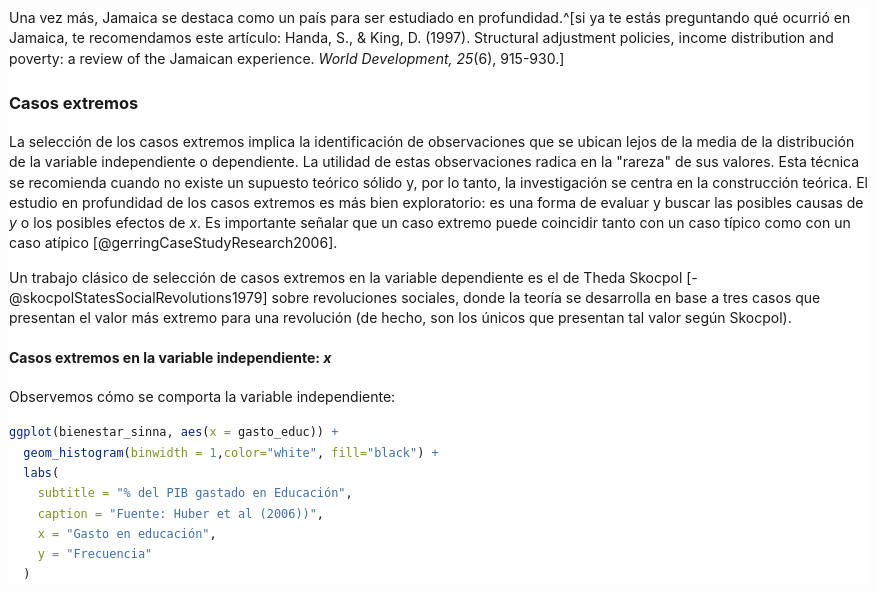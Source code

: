 Una vez más, Jamaica se destaca como un país para ser estudiado en profundidad.^[si ya te estás preguntando qué ocurrió en Jamaica, te recomendamos este artículo: Handa, S., & King, D. (1997). Structural adjustment policies, income distribution and poverty: a review of the Jamaican experience. *World Development, 25*(6), 915-930.]


### Casos extremos

La selección de los casos extremos implica la identificación de observaciones que se ubican lejos de la media de la distribución de la variable independiente o dependiente. La utilidad de estas observaciones radica en la "rareza" de sus valores. Esta técnica se recomienda cuando no existe un supuesto teórico sólido y, por lo tanto, la investigación se centra en la construcción teórica. El estudio en profundidad de los casos extremos es más bien exploratorio: es una forma de evaluar y buscar las posibles causas de $y$ o los posibles efectos de $x$. Es importante señalar que un caso extremo puede coincidir tanto con un caso típico como con un caso atípico [@gerringCaseStudyResearch2006].

Un trabajo clásico de selección de casos extremos en la variable dependiente es el de Theda Skocpol [-@skocpolStatesSocialRevolutions1979] sobre revoluciones sociales, donde la teoría se desarrolla en base a tres casos que presentan el valor más extremo para una revolución (de hecho, son los únicos que presentan tal valor según Skocpol).

#### Casos extremos en la variable independiente: $x$

Observemos cómo se comporta la variable independiente:


```r
ggplot(bienestar_sinna, aes(x = gasto_educ)) +
  geom_histogram(binwidth = 1,color="white", fill="black") +
  labs(
    subtitle = "% del PIB gastado en Educación",
    caption = "Fuente: Huber et al (2006))",
    x = "Gasto en educación",
    y = "Frecuencia"
  )
```

<div class="figure" style="text-align: center">